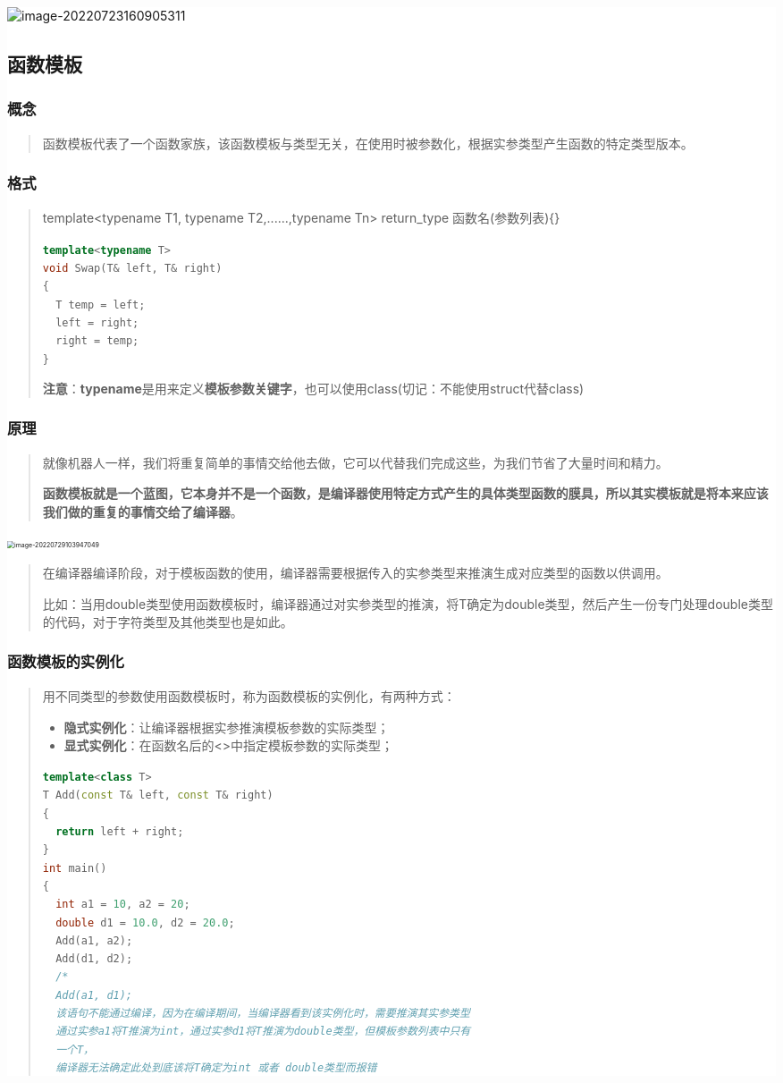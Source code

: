 ![image-20220723160905311](https://cdn.jsdelivr.net/gh/sxfinn/CDN/img/202212021632204.png)

## 函数模板

### 概念

> 函数模板代表了一个函数家族，该函数模板与类型无关，在使用时被参数化，根据实参类型产生函数的特定类型版本。

### 格式

> template<typename T1, typename T2,......,typename Tn>
> return_type 函数名(参数列表){}
>
> ```cpp
> template<typename T>
> void Swap(T& left, T& right)
> {
> 	T temp = left;
> 	left = right;
> 	right = temp;
> }
> ```
>
> **注意**：**typename**是用来定义**模板参数关键字**，也可以使用class(切记：不能使用struct代替class)

### 原理

> 就像机器人一样，我们将重复简单的事情交给他去做，它可以代替我们完成这些，为我们节省了大量时间和精力。
>
> **函数模板就是一个蓝图，它本身并不是一个函数，是编译器使用特定方式产生的具体类型函数的膜具，所以其实模板就是将本来应该我们做的重复的事情交给了编译器**。

<img src="https://cdn.jsdelivr.net/gh/sxfinn/CDN/img/202212021632906.png" alt="image-20220729103947049" style="zoom: 50%;" />

 

> 在编译器编译阶段，对于模板函数的使用，编译器需要根据传入的实参类型来推演生成对应类型的函数以供调用。
>
> 比如：当用double类型使用函数模板时，编译器通过对实参类型的推演，将T确定为double类型，然后产生一份专门处理double类型的代码，对于字符类型及其他类型也是如此。

### 函数模板的实例化

> 用不同类型的参数使用函数模板时，称为函数模板的实例化，有两种方式：
>
> * **隐式实例化**：让编译器根据实参推演模板参数的实际类型；
> * **显式实例化**：在函数名后的<>中指定模板参数的实际类型；
>
> ```cpp
> template<class T>
> T Add(const T& left, const T& right)
> {
> 	return left + right;
> }
> int main()
> {
> 	int a1 = 10, a2 = 20;
> 	double d1 = 10.0, d2 = 20.0;
> 	Add(a1, a2);
> 	Add(d1, d2);
> 	/*
> 	Add(a1, d1);
> 	该语句不能通过编译，因为在编译期间，当编译器看到该实例化时，需要推演其实参类型
> 	通过实参a1将T推演为int，通过实参d1将T推演为double类型，但模板参数列表中只有
> 	一个T，
> 	编译器无法确定此处到底该将T确定为int 或者 double类型而报错